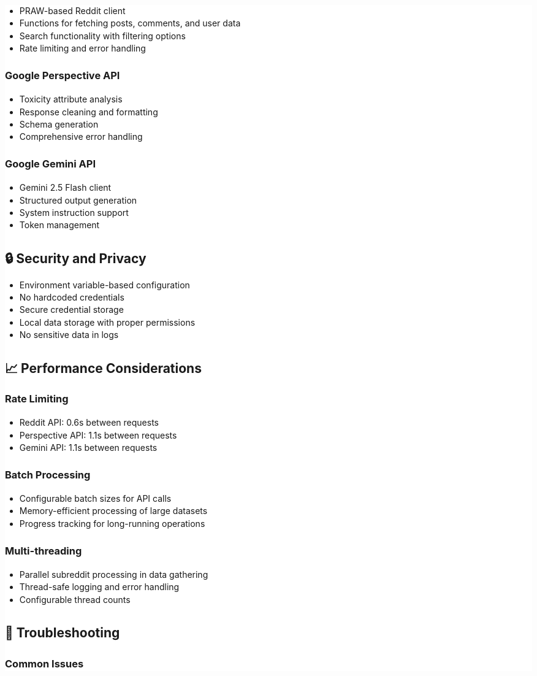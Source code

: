 - PRAW-based Reddit client
- Functions for fetching posts, comments, and user data
- Search functionality with filtering options
- Rate limiting and error handling

### Google Perspective API

- Toxicity attribute analysis
- Response cleaning and formatting
- Schema generation
- Comprehensive error handling

### Google Gemini API

- Gemini 2.5 Flash client
- Structured output generation
- System instruction support
- Token management

## 🔒 Security and Privacy

- Environment variable-based configuration
- No hardcoded credentials
- Secure credential storage
- Local data storage with proper permissions
- No sensitive data in logs

## 📈 Performance Considerations

### Rate Limiting

- Reddit API: 0.6s between requests
- Perspective API: 1.1s between requests
- Gemini API: 1.1s between requests

### Batch Processing

- Configurable batch sizes for API calls
- Memory-efficient processing of large datasets
- Progress tracking for long-running operations

### Multi-threading

- Parallel subreddit processing in data gathering
- Thread-safe logging and error handling
- Configurable thread counts

## 🐛 Troubleshooting

### Common Issues
